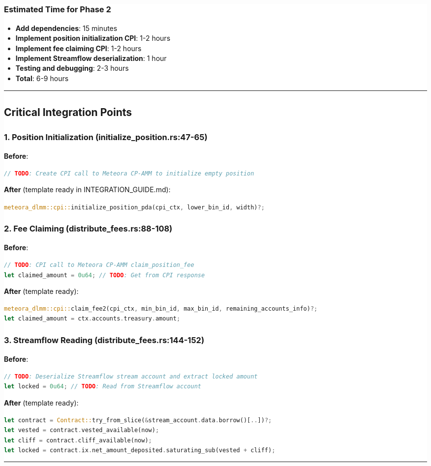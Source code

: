 ### Estimated Time for Phase 2
- **Add dependencies**: 15 minutes
- **Implement position initialization CPI**: 1-2 hours
- **Implement fee claiming CPI**: 1-2 hours
- **Implement Streamflow deserialization**: 1 hour
- **Testing and debugging**: 2-3 hours
- **Total**: 6-9 hours

---

## Critical Integration Points

### 1. Position Initialization (initialize_position.rs:47-65)
**Before**:
```rust
// TODO: Create CPI call to Meteora CP-AMM to initialize empty position
```

**After** (template ready in INTEGRATION_GUIDE.md):
```rust
meteora_dlmm::cpi::initialize_position_pda(cpi_ctx, lower_bin_id, width)?;
```

### 2. Fee Claiming (distribute_fees.rs:88-108)
**Before**:
```rust
// TODO: CPI call to Meteora CP-AMM claim_position_fee
let claimed_amount = 0u64; // TODO: Get from CPI response
```

**After** (template ready):
```rust
meteora_dlmm::cpi::claim_fee2(cpi_ctx, min_bin_id, max_bin_id, remaining_accounts_info)?;
let claimed_amount = ctx.accounts.treasury.amount;
```

### 3. Streamflow Reading (distribute_fees.rs:144-152)
**Before**:
```rust
// TODO: Deserialize Streamflow stream account and extract locked amount
let locked = 0u64; // TODO: Read from Streamflow account
```

**After** (template ready):
```rust
let contract = Contract::try_from_slice(&stream_account.data.borrow()[..])?;
let vested = contract.vested_available(now);
let cliff = contract.cliff_available(now);
let locked = contract.ix.net_amount_deposited.saturating_sub(vested + cliff);
```

---
